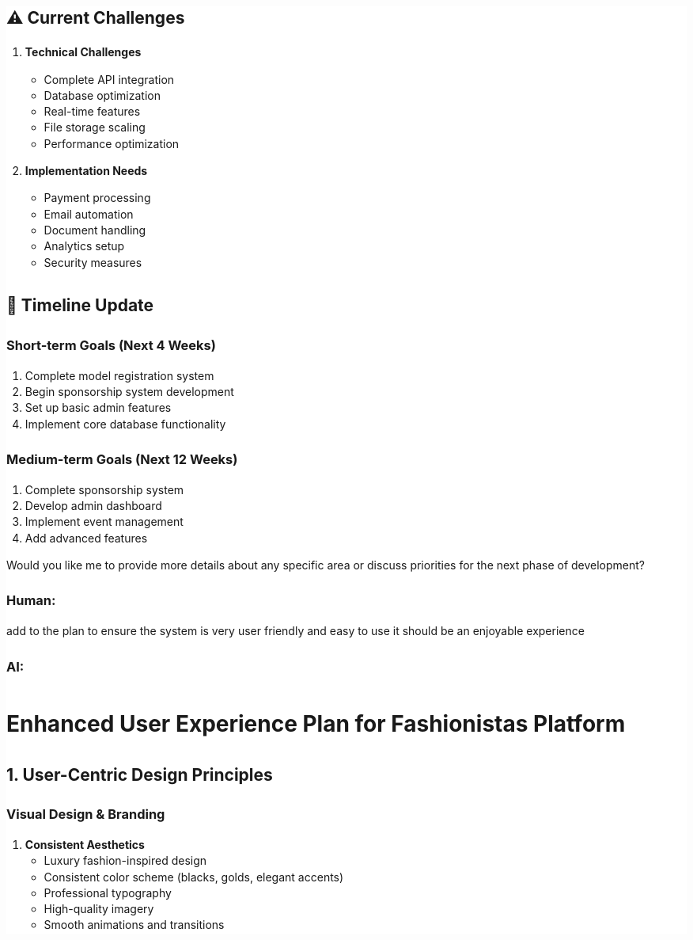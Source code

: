## ⚠️ Current Challenges

1. **Technical Challenges**
   - Complete API integration
   - Database optimization
   - Real-time features
   - File storage scaling
   - Performance optimization

2. **Implementation Needs**
   - Payment processing
   - Email automation
   - Document handling
   - Analytics setup
   - Security measures

## 📅 Timeline Update

### Short-term Goals (Next 4 Weeks)
1. Complete model registration system
2. Begin sponsorship system development
3. Set up basic admin features
4. Implement core database functionality

### Medium-term Goals (Next 12 Weeks)
1. Complete sponsorship system
2. Develop admin dashboard
3. Implement event management
4. Add advanced features

Would you like me to provide more details about any specific area or discuss priorities for the next phase of development?

### Human:

add to the plan to ensure the system is very user friendly and easy to use it should be an enjoyable experience 

### AI:



# Enhanced User Experience Plan for Fashionistas Platform

## 1. User-Centric Design Principles

### Visual Design & Branding
1. **Consistent Aesthetics**
   - Luxury fashion-inspired design
   - Consistent color scheme (blacks, golds, elegant accents)
   - Professional typography
   - High-quality imagery
   - Smooth animations and transitions

